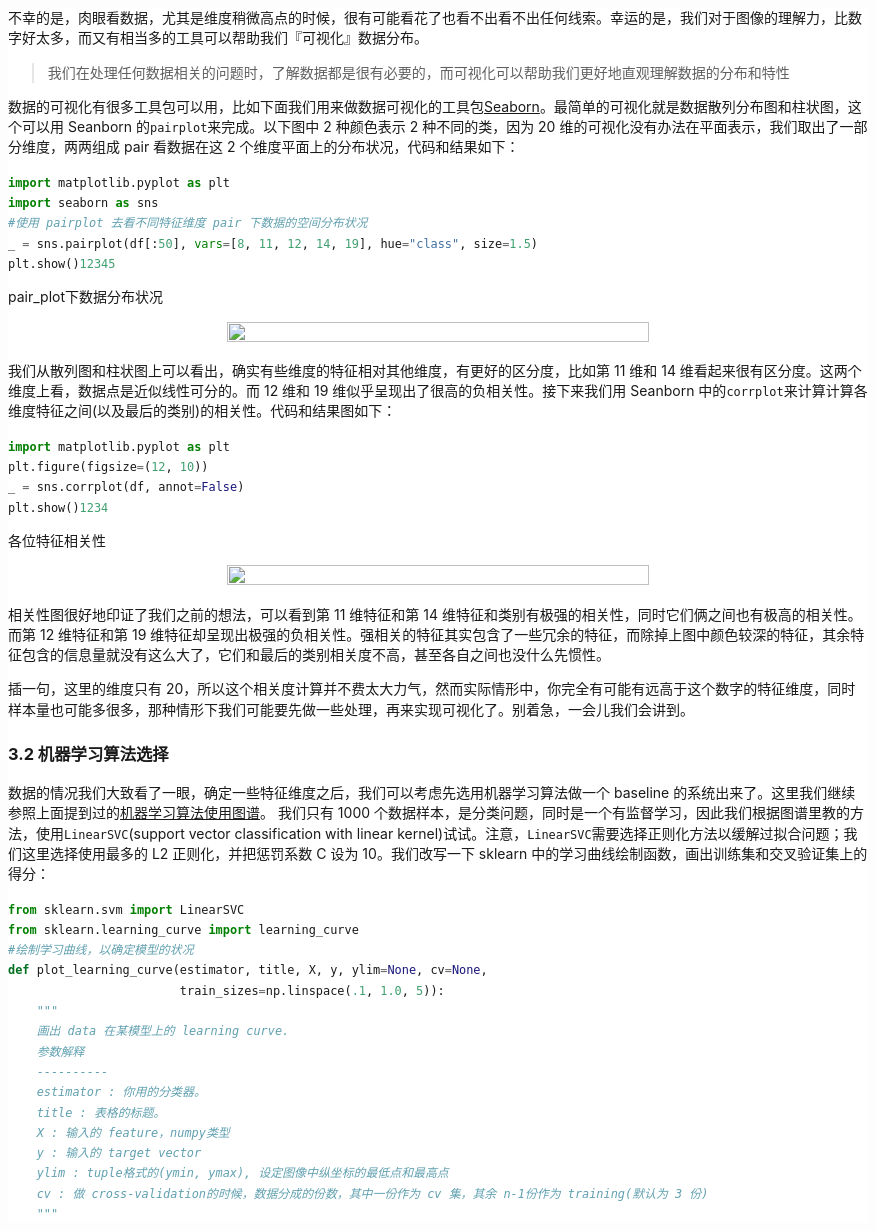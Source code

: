 不幸的是，肉眼看数据，尤其是维度稍微高点的时候，很有可能看花了也看不出看不出任何线索。幸运的是，我们对于图像的理解力，比数字好太多，而又有相当多的工具可以帮助我们『可视化』数据分布。

> 我们在处理任何数据相关的问题时，了解数据都是很有必要的，而可视化可以帮助我们更好地直观理解数据的分布和特性

数据的可视化有很多工具包可以用，比如下面我们用来做数据可视化的工具包[Seaborn](http://stanford.edu/~mwaskom/software/seaborn/)。最简单的可视化就是数据散列分布图和柱状图，这个可以用 Seanborn 的`pairplot`来完成。以下图中 2 种颜色表示 2 种不同的类，因为 20 维的可视化没有办法在平面表示，我们取出了一部分维度，两两组成 pair 看数据在这 2 个维度平面上的分布状况，代码和结果如下：

```python
import matplotlib.pyplot as plt
import seaborn as sns
#使用 pairplot 去看不同特征维度 pair 下数据的空间分布状况
_ = sns.pairplot(df[:50], vars=[8, 11, 12, 14, 19], hue="class", size=1.5)
plt.show()12345
```

pair_plot下数据分布状况

<p align="center">
    <img width="70%" height="70%" src="http://images.iterate.site/blog/image/180803/maFgmEa09i.png?imageslim">
</p>

我们从散列图和柱状图上可以看出，确实有些维度的特征相对其他维度，有更好的区分度，比如第 11 维和 14 维看起来很有区分度。这两个维度上看，数据点是近似线性可分的。而 12 维和 19 维似乎呈现出了很高的负相关性。接下来我们用 Seanborn 中的`corrplot`来计算计算各维度特征之间(以及最后的类别)的相关性。代码和结果图如下：

```python
import matplotlib.pyplot as plt
plt.figure(figsize=(12, 10))
_ = sns.corrplot(df, annot=False)
plt.show()1234
```

各位特征相关性

<p align="center">
    <img width="70%" height="70%" src="http://images.iterate.site/blog/image/180803/hk1lDmK2JB.png?imageslim">
</p>

相关性图很好地印证了我们之前的想法，可以看到第 11 维特征和第 14 维特征和类别有极强的相关性，同时它们俩之间也有极高的相关性。而第 12 维特征和第 19 维特征却呈现出极强的负相关性。强相关的特征其实包含了一些冗余的特征，而除掉上图中颜色较深的特征，其余特征包含的信息量就没有这么大了，它们和最后的类别相关度不高，甚至各自之间也没什么先惯性。

插一句，这里的维度只有 20，所以这个相关度计算并不费太大力气，然而实际情形中，你完全有可能有远高于这个数字的特征维度，同时样本量也可能多很多，那种情形下我们可能要先做一些处理，再来实现可视化了。别着急，一会儿我们会讲到。

### 3.2 机器学习算法选择

数据的情况我们大致看了一眼，确定一些特征维度之后，我们可以考虑先选用机器学习算法做一个 baseline 的系统出来了。这里我们继续参照上面提到过的[机器学习算法使用图谱](http://1.bp.blogspot.com/-ME24ePzpzIM/UQLWTwurfXI/AAAAAAAAANw/W3EETIroA80/s1600/drop_shadows_background.png)。
我们只有 1000 个数据样本，是分类问题，同时是一个有监督学习，因此我们根据图谱里教的方法，使用`LinearSVC`(support vector classification with linear kernel)试试。注意，`LinearSVC`需要选择正则化方法以缓解过拟合问题；我们这里选择使用最多的 L2 正则化，并把惩罚系数 C 设为 10。我们改写一下 sklearn 中的学习曲线绘制函数，画出训练集和交叉验证集上的得分：

```python
from sklearn.svm import LinearSVC
from sklearn.learning_curve import learning_curve
#绘制学习曲线，以确定模型的状况
def plot_learning_curve(estimator, title, X, y, ylim=None, cv=None,
                        train_sizes=np.linspace(.1, 1.0, 5)):
    """
    画出 data 在某模型上的 learning curve.
    参数解释
    ----------
    estimator : 你用的分类器。
    title : 表格的标题。
    X : 输入的 feature，numpy类型
    y : 输入的 target vector
    ylim : tuple格式的(ymin, ymax), 设定图像中纵坐标的最低点和最高点
    cv : 做 cross-validation的时候，数据分成的份数，其中一份作为 cv 集，其余 n-1份作为 training(默认为 3 份)
    """
```